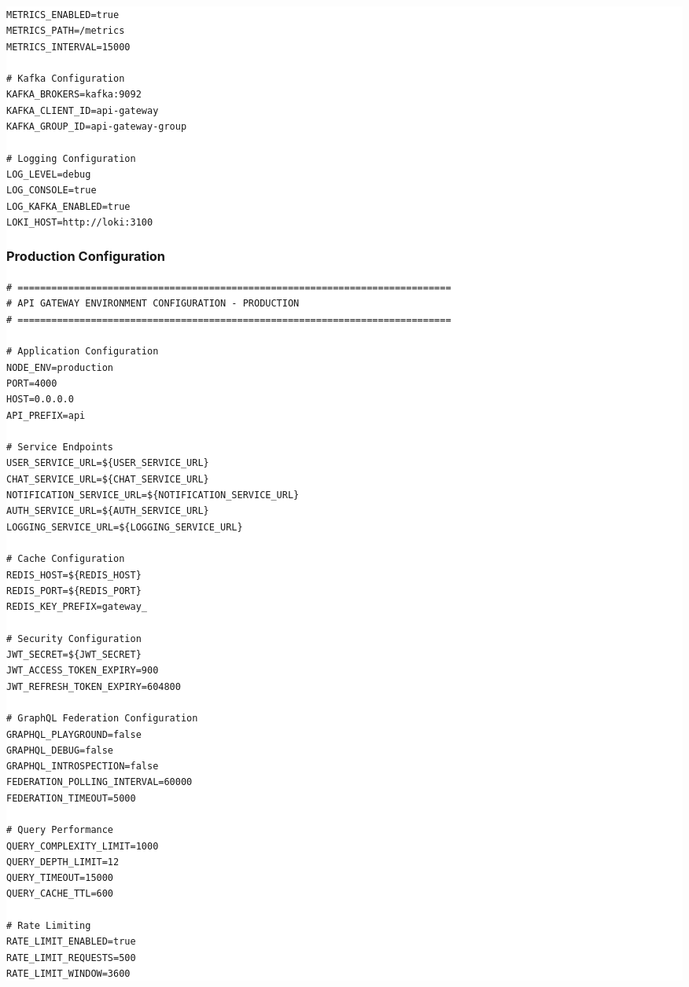 ```env
METRICS_ENABLED=true
METRICS_PATH=/metrics
METRICS_INTERVAL=15000

# Kafka Configuration
KAFKA_BROKERS=kafka:9092
KAFKA_CLIENT_ID=api-gateway
KAFKA_GROUP_ID=api-gateway-group

# Logging Configuration
LOG_LEVEL=debug
LOG_CONSOLE=true
LOG_KAFKA_ENABLED=true
LOKI_HOST=http://loki:3100
```

### Production Configuration

```env
# =============================================================================
# API GATEWAY ENVIRONMENT CONFIGURATION - PRODUCTION
# =============================================================================

# Application Configuration
NODE_ENV=production
PORT=4000
HOST=0.0.0.0
API_PREFIX=api

# Service Endpoints
USER_SERVICE_URL=${USER_SERVICE_URL}
CHAT_SERVICE_URL=${CHAT_SERVICE_URL}
NOTIFICATION_SERVICE_URL=${NOTIFICATION_SERVICE_URL}
AUTH_SERVICE_URL=${AUTH_SERVICE_URL}
LOGGING_SERVICE_URL=${LOGGING_SERVICE_URL}

# Cache Configuration
REDIS_HOST=${REDIS_HOST}
REDIS_PORT=${REDIS_PORT}
REDIS_KEY_PREFIX=gateway_

# Security Configuration
JWT_SECRET=${JWT_SECRET}
JWT_ACCESS_TOKEN_EXPIRY=900
JWT_REFRESH_TOKEN_EXPIRY=604800

# GraphQL Federation Configuration
GRAPHQL_PLAYGROUND=false
GRAPHQL_DEBUG=false
GRAPHQL_INTROSPECTION=false
FEDERATION_POLLING_INTERVAL=60000
FEDERATION_TIMEOUT=5000

# Query Performance
QUERY_COMPLEXITY_LIMIT=1000
QUERY_DEPTH_LIMIT=12
QUERY_TIMEOUT=15000
QUERY_CACHE_TTL=600

# Rate Limiting
RATE_LIMIT_ENABLED=true
RATE_LIMIT_REQUESTS=500
RATE_LIMIT_WINDOW=3600
```